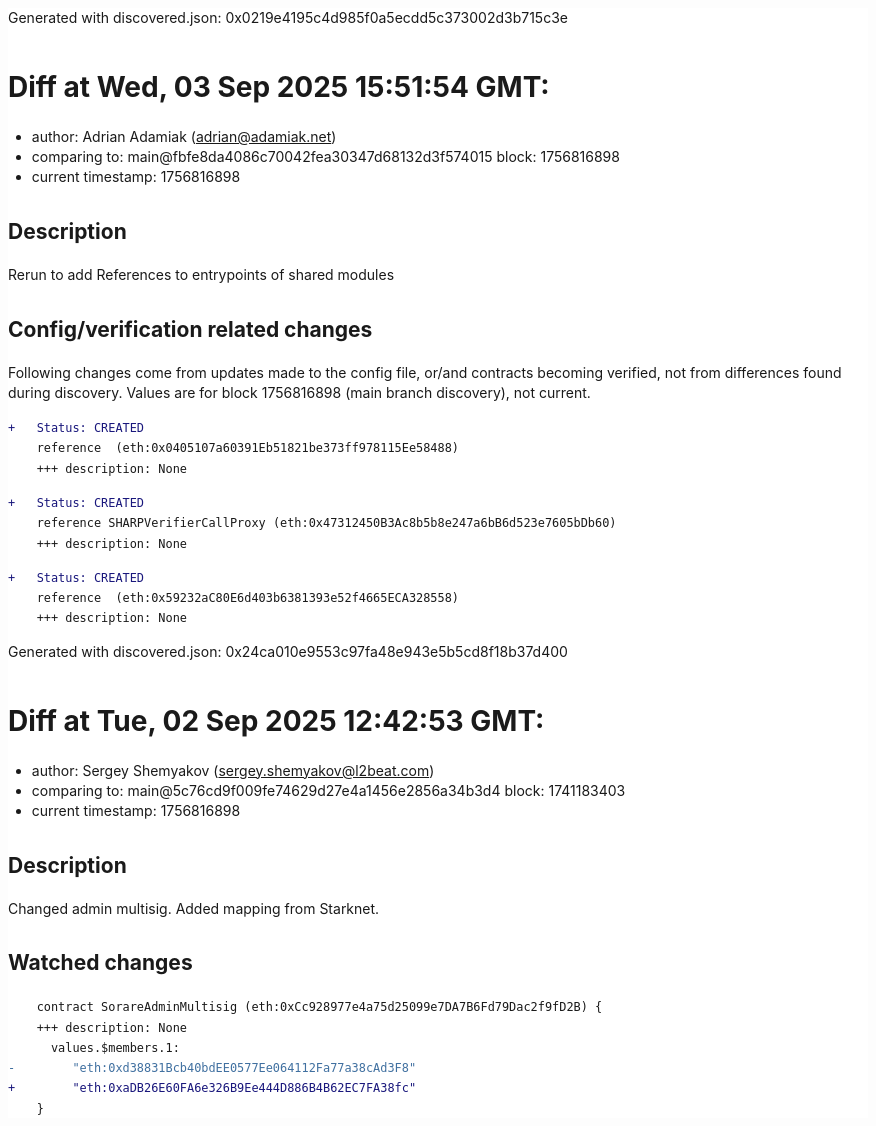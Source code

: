 Generated with discovered.json: 0x0219e4195c4d985f0a5ecdd5c373002d3b715c3e

# Diff at Wed, 03 Sep 2025 15:51:54 GMT:

- author: Adrian Adamiak (<adrian@adamiak.net>)
- comparing to: main@fbfe8da4086c70042fea30347d68132d3f574015 block: 1756816898
- current timestamp: 1756816898

## Description

Rerun to add References to entrypoints of shared modules

## Config/verification related changes

Following changes come from updates made to the config file,
or/and contracts becoming verified, not from differences found during
discovery. Values are for block 1756816898 (main branch discovery), not current.

```diff
+   Status: CREATED
    reference  (eth:0x0405107a60391Eb51821be373ff978115Ee58488)
    +++ description: None
```

```diff
+   Status: CREATED
    reference SHARPVerifierCallProxy (eth:0x47312450B3Ac8b5b8e247a6bB6d523e7605bDb60)
    +++ description: None
```

```diff
+   Status: CREATED
    reference  (eth:0x59232aC80E6d403b6381393e52f4665ECA328558)
    +++ description: None
```

Generated with discovered.json: 0x24ca010e9553c97fa48e943e5b5cd8f18b37d400

# Diff at Tue, 02 Sep 2025 12:42:53 GMT:

- author: Sergey Shemyakov (<sergey.shemyakov@l2beat.com>)
- comparing to: main@5c76cd9f009fe74629d27e4a1456e2856a34b3d4 block: 1741183403
- current timestamp: 1756816898

## Description

Changed admin multisig. Added mapping from Starknet.

## Watched changes

```diff
    contract SorareAdminMultisig (eth:0xCc928977e4a75d25099e7DA7B6Fd79Dac2f9fD2B) {
    +++ description: None
      values.$members.1:
-        "eth:0xd38831Bcb40bdEE0577Ee064112Fa77a38cAd3F8"
+        "eth:0xaDB26E60FA6e326B9Ee444D886B4B62EC7FA38fc"
    }
```
